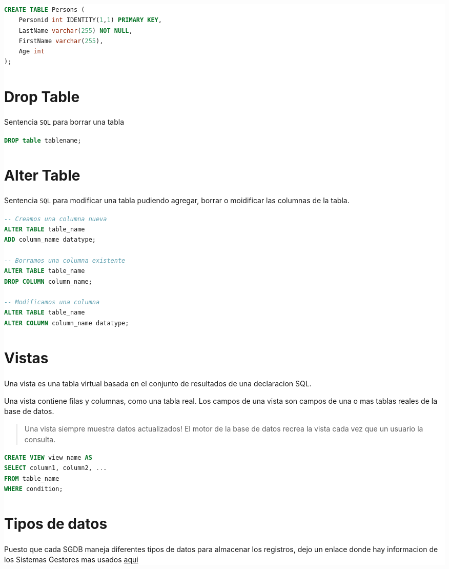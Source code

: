 ````SQL
CREATE TABLE Persons (
    Personid int IDENTITY(1,1) PRIMARY KEY,
    LastName varchar(255) NOT NULL,
    FirstName varchar(255),
    Age int
);
````

# Drop Table
Sentencia `SQL` para borrar una tabla

````SQL
DROP table tablename;
````

# Alter Table
Sentencia `SQL` para modificar una tabla pudiendo agregar, borrar o moidificar las columnas de la tabla.  

````SQL
-- Creamos una columna nueva
ALTER TABLE table_name
ADD column_name datatype;

-- Borramos una columna existente
ALTER TABLE table_name
DROP COLUMN column_name;

-- Modificamos una columna
ALTER TABLE table_name
ALTER COLUMN column_name datatype;
````

# Vistas
Una vista es una tabla virtual basada en el conjunto de resultados de una declaracion SQL.

Una vista contiene filas y columnas, como una tabla real. Los campos de una vista son campos de una o mas tablas reales de la base de datos.

> Una vista siempre muestra datos actualizados! El motor de la base de datos recrea la vista cada vez que un usuario la consulta.
````SQL
CREATE VIEW view_name AS
SELECT column1, column2, ...
FROM table_name
WHERE condition;
````

# Tipos de datos
Puesto que cada SGDB maneja diferentes tipos de datos para almacenar los registros, dejo un enlace donde hay informacion de los Sistemas Gestores mas usados [aqui](https://www.w3schools.com/sql/sql_datatypes.asp) 